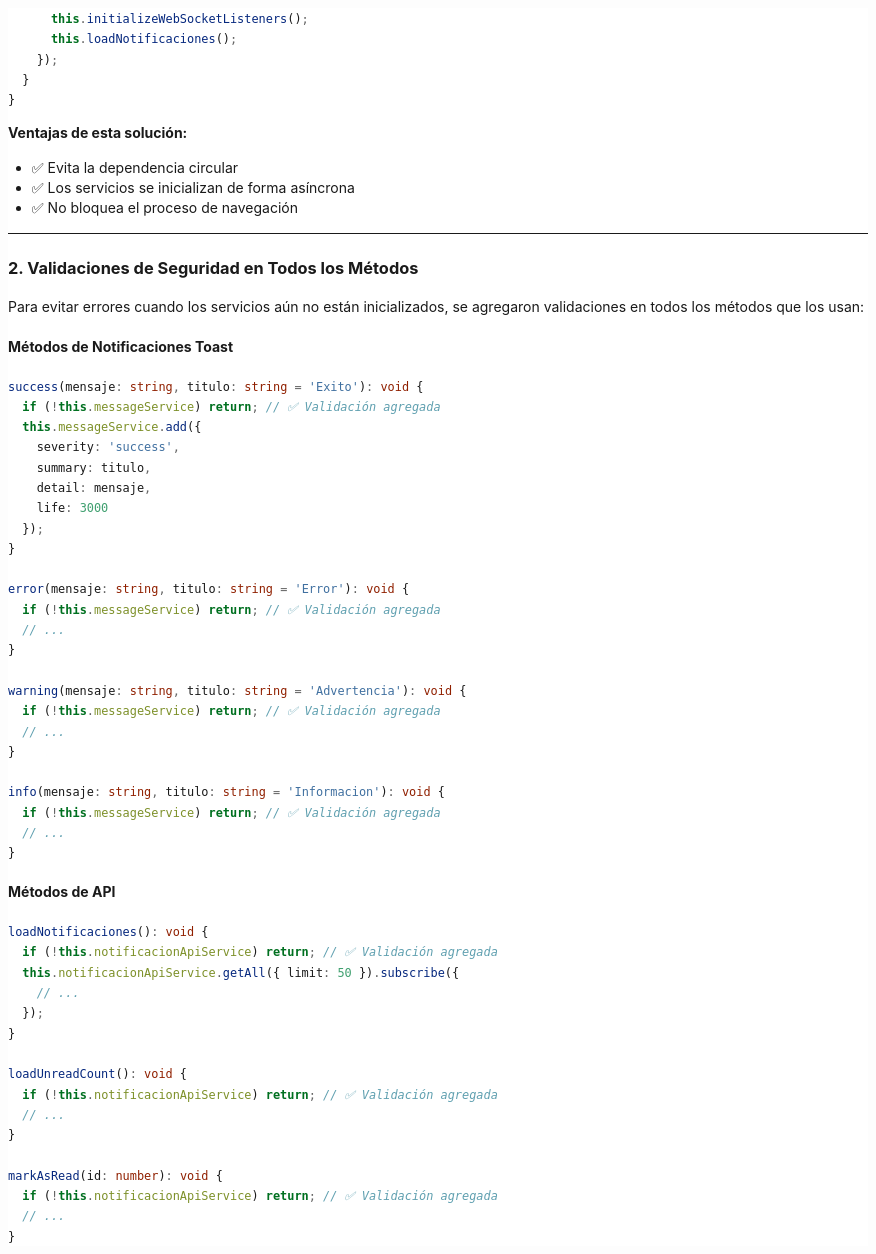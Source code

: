 ```typescript
      this.initializeWebSocketListeners();
      this.loadNotificaciones();
    });
  }
}
```

**Ventajas de esta solución:**
- ✅ Evita la dependencia circular
- ✅ Los servicios se inicializan de forma asíncrona
- ✅ No bloquea el proceso de navegación

---

### 2. Validaciones de Seguridad en Todos los Métodos

Para evitar errores cuando los servicios aún no están inicializados, se agregaron validaciones en todos los métodos que los usan:

#### Métodos de Notificaciones Toast
```typescript
success(mensaje: string, titulo: string = 'Exito'): void {
  if (!this.messageService) return; // ✅ Validación agregada
  this.messageService.add({
    severity: 'success',
    summary: titulo,
    detail: mensaje,
    life: 3000
  });
}

error(mensaje: string, titulo: string = 'Error'): void {
  if (!this.messageService) return; // ✅ Validación agregada
  // ...
}

warning(mensaje: string, titulo: string = 'Advertencia'): void {
  if (!this.messageService) return; // ✅ Validación agregada
  // ...
}

info(mensaje: string, titulo: string = 'Informacion'): void {
  if (!this.messageService) return; // ✅ Validación agregada
  // ...
}
```

#### Métodos de API
```typescript
loadNotificaciones(): void {
  if (!this.notificacionApiService) return; // ✅ Validación agregada
  this.notificacionApiService.getAll({ limit: 50 }).subscribe({
    // ...
  });
}

loadUnreadCount(): void {
  if (!this.notificacionApiService) return; // ✅ Validación agregada
  // ...
}

markAsRead(id: number): void {
  if (!this.notificacionApiService) return; // ✅ Validación agregada
  // ...
}
```